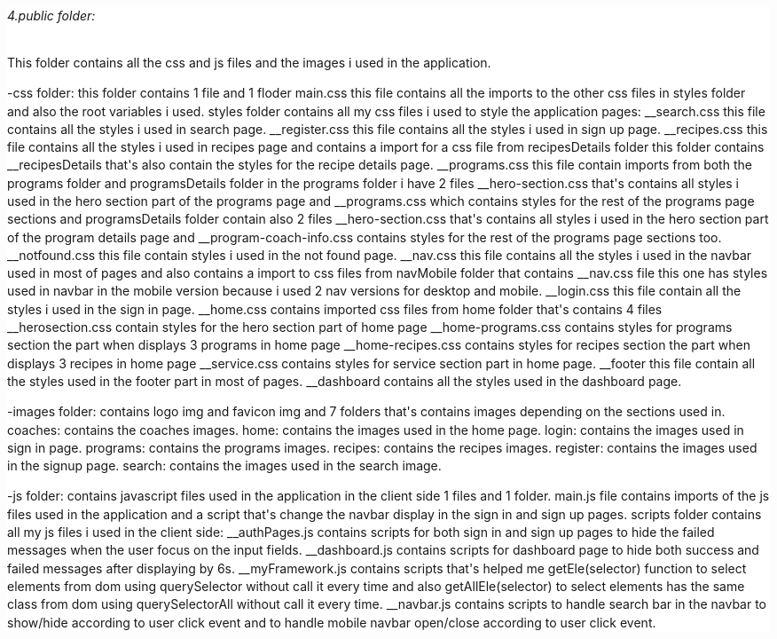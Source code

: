 ###### 4.public folder:
This folder contains all the css and js files and the images i used in the application.

-css folder:
this folder contains 1 file and 1 floder
main.css this file contains all the imports to the other css files in styles folder and also the root variables i used.
styles folder contains all my css files i used to style the application pages:
__search.css this file contains all the styles i used in search page.
__register.css this file contains all the styles i used in sign up page.
__recipes.css this file contains all the styles i used in recipes page and contains a import for a css file from recipesDetails folder this folder contains __recipesDetails that's also contain the styles for the recipe details page.
__programs.css this file contain imports from both the programs folder and programsDetails folder in the programs folder i have 2 files __hero-section.css that's contains all styles i used in the hero section part of the programs page and __programs.css which contains styles for the rest of the programs page sections and programsDetails folder contain also 2 files __hero-section.css that's contains all styles i used in the hero section part of the program details page and __program-coach-info.css contains styles for the rest of the programs page sections too.
__notfound.css this file contain styles i used in the not found page.
__nav.css this file contains all the styles i used in the navbar used in most of pages and also contains a import to css files from navMobile folder that contains __nav.css file this one has styles used in navbar in the mobile version because i used 2 nav versions for desktop and mobile.
__login.css this file contain all the styles i used in the sign in page.
__home.css contains imported css files from home folder that's contains 4 files __herosection.css contain styles for the hero section part of home page __home-programs.css contains styles for programs section the part when displays 3 programs in home page __home-recipes.css contains styles for recipes section the part when displays 3 recipes in home page __service.css contains styles for service section part in home page.
__footer this file contain all the styles used in the footer part in most of pages.
__dashboard contains all the styles used in the dashboard page.

-images folder:
contains logo img and favicon img and 7 folders that's contains images depending on the sections used in.
coaches: contains the coaches images.
home: contains the images used in the home page.
login: contains the images used in sign in page.
programs: contains the programs images.
recipes: contains the recipes images.
register: contains the images used in the signup page.
search: contains the images used in the search image.

-js folder:
contains javascript files used in the application in the client side 1 files and 1 folder.
main.js file contains imports of the js files used in the application and a script that's change the navbar display in the sign in and sign up pages.
scripts folder contains all my js files i used in the client side:
__authPages.js contains scripts for both sign in and sign up pages to hide the failed messages when the user focus on the input fields.
__dashboard.js contains scripts for dashboard page to hide both success and failed messages after displaying by 6s.
__myFramework.js contains scripts that's helped me getEle(selector) function to select elements from dom using querySelector without call it every time and also  getAllEle(selector) to select elements has the same class from dom using querySelectorAll without call it every time.
__navbar.js contains scripts to handle search bar in the navbar to show/hide according to user click event and
to handle mobile navbar open/close according to user click event.
